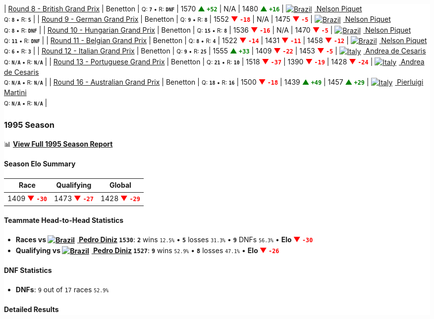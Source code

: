 | [Round 8 - British Grand Prix](../seasons/1991-season-report#round-8-british-grand-prix) | Benetton | <small>Q:&nbsp;**`7`**&nbsp;•&nbsp;R:&nbsp;**`DNF`**</small> | 1570 **<span style="color: green;">▲&nbsp;`+52`</span>** | N/A | 1480 **<span style="color: green;">▲&nbsp;`+16`</span>** | [<img src="https://upload.wikimedia.org/wikipedia/commons/0/05/Flag_of_Brazil.svg" alt="Brazil" width="20" height="auto" style="vertical-align: middle; margin-right: 5px;" onerror="this.outerHTML='🇧🇷'; this.style.marginRight='5px';"/> Nelson Piquet](nelson-piquet)<br/><small>Q:&nbsp;**`8`**&nbsp;•&nbsp;R:&nbsp;**`5`**</small> |
| [Round 9 - German Grand Prix](../seasons/1991-season-report#round-9-german-grand-prix) | Benetton | <small>Q:&nbsp;**`9`**&nbsp;•&nbsp;R:&nbsp;**`8`**</small> | 1552 **<span style="color: red;">▼&nbsp;`-18`</span>** | N/A | 1475 **<span style="color: red;">▼&nbsp;`-5`</span>** | [<img src="https://upload.wikimedia.org/wikipedia/commons/0/05/Flag_of_Brazil.svg" alt="Brazil" width="20" height="auto" style="vertical-align: middle; margin-right: 5px;" onerror="this.outerHTML='🇧🇷'; this.style.marginRight='5px';"/> Nelson Piquet](nelson-piquet)<br/><small>Q:&nbsp;**`8`**&nbsp;•&nbsp;R:&nbsp;**`DNF`**</small> |
| [Round 10 - Hungarian Grand Prix](../seasons/1991-season-report#round-10-hungarian-grand-prix) | Benetton | <small>Q:&nbsp;**`15`**&nbsp;•&nbsp;R:&nbsp;**`8`**</small> | 1536 **<span style="color: red;">▼&nbsp;`-16`</span>** | N/A | 1470 **<span style="color: red;">▼&nbsp;`-5`</span>** | [<img src="https://upload.wikimedia.org/wikipedia/commons/0/05/Flag_of_Brazil.svg" alt="Brazil" width="20" height="auto" style="vertical-align: middle; margin-right: 5px;" onerror="this.outerHTML='🇧🇷'; this.style.marginRight='5px';"/> Nelson Piquet](nelson-piquet)<br/><small>Q:&nbsp;**`11`**&nbsp;•&nbsp;R:&nbsp;**`DNF`**</small> |
| [Round 11 - Belgian Grand Prix](../seasons/1991-season-report#round-11-belgian-grand-prix) | Benetton | <small>Q:&nbsp;**`8`**&nbsp;•&nbsp;R:&nbsp;**`4`**</small> | 1522 **<span style="color: red;">▼&nbsp;`-14`</span>** | 1431 **<span style="color: red;">▼&nbsp;`-11`</span>** | 1458 **<span style="color: red;">▼&nbsp;`-12`</span>** | [<img src="https://upload.wikimedia.org/wikipedia/commons/0/05/Flag_of_Brazil.svg" alt="Brazil" width="20" height="auto" style="vertical-align: middle; margin-right: 5px;" onerror="this.outerHTML='🇧🇷'; this.style.marginRight='5px';"/> Nelson Piquet](nelson-piquet)<br/><small>Q:&nbsp;**`6`**&nbsp;•&nbsp;R:&nbsp;**`3`**</small> |
| [Round 12 - Italian Grand Prix](../seasons/1991-season-report#round-12-italian-grand-prix) | Benetton | <small>Q:&nbsp;**`9`**&nbsp;•&nbsp;R:&nbsp;**`25`**</small> | 1555 **<span style="color: green;">▲&nbsp;`+33`</span>** | 1409 **<span style="color: red;">▼&nbsp;`-22`</span>** | 1453 **<span style="color: red;">▼&nbsp;`-5`</span>** | [<img src="https://upload.wikimedia.org/wikipedia/commons/0/03/Flag_of_Italy.svg" alt="Italy" width="20" height="auto" style="vertical-align: middle; margin-right: 5px;" onerror="this.outerHTML='🇮🇹'; this.style.marginRight='5px';"/> Andrea de Cesaris](andrea-de-cesaris)<br/><small>Q:&nbsp;**`N/A`**&nbsp;•&nbsp;R:&nbsp;**`N/A`**</small> |
| [Round 13 - Portuguese Grand Prix](../seasons/1991-season-report#round-13-portuguese-grand-prix) | Benetton | <small>Q:&nbsp;**`21`**&nbsp;•&nbsp;R:&nbsp;**`10`**</small> | 1518 **<span style="color: red;">▼&nbsp;`-37`</span>** | 1390 **<span style="color: red;">▼&nbsp;`-19`</span>** | 1428 **<span style="color: red;">▼&nbsp;`-24`</span>** | [<img src="https://upload.wikimedia.org/wikipedia/commons/0/03/Flag_of_Italy.svg" alt="Italy" width="20" height="auto" style="vertical-align: middle; margin-right: 5px;" onerror="this.outerHTML='🇮🇹'; this.style.marginRight='5px';"/> Andrea de Cesaris](andrea-de-cesaris)<br/><small>Q:&nbsp;**`N/A`**&nbsp;•&nbsp;R:&nbsp;**`N/A`**</small> |
| [Round 16 - Australian Grand Prix](../seasons/1991-season-report#round-16-australian-grand-prix) | Benetton | <small>Q:&nbsp;**`18`**&nbsp;•&nbsp;R:&nbsp;**`16`**</small> | 1500 **<span style="color: red;">▼&nbsp;`-18`</span>** | 1439 **<span style="color: green;">▲&nbsp;`+49`</span>** | 1457 **<span style="color: green;">▲&nbsp;`+29`</span>** | [<img src="https://upload.wikimedia.org/wikipedia/commons/0/03/Flag_of_Italy.svg" alt="Italy" width="20" height="auto" style="vertical-align: middle; margin-right: 5px;" onerror="this.outerHTML='🇮🇹'; this.style.marginRight='5px';"/> Pierluigi Martini](pierluigi-martini)<br/><small>Q:&nbsp;**`N/A`**&nbsp;•&nbsp;R:&nbsp;**`N/A`**</small> |

### 1995 Season

📊 **[View Full 1995 Season Report](../seasons/1995-season-report)**

#### Season Elo Summary

| Race | Qualifying | Global |
|------|------------|--------|
| 1409 **<span style="color: red;">▼&nbsp;`-30`</span>** | 1473 **<span style="color: red;">▼&nbsp;`-27`</span>** | 1428 **<span style="color: red;">▼&nbsp;`-29`</span>** |

#### Teammate Head-to-Head Statistics

- **Races vs [<img src="https://upload.wikimedia.org/wikipedia/commons/0/05/Flag_of_Brazil.svg" alt="Brazil" width="20" height="auto" style="vertical-align: middle; margin-right: 5px;" onerror="this.outerHTML='🇧🇷'; this.style.marginRight='5px';"/> Pedro Diniz](pedro-diniz) `1530`**: **`2`** wins <small>`12.5%`</small> • **`5`** losses <small>`31.3%`</small> • **`9`** DNFs <small>`56.3%`</small> • **Elo <span style="color: red;">▼&nbsp;`-30`</span>**
- **Qualifying vs [<img src="https://upload.wikimedia.org/wikipedia/commons/0/05/Flag_of_Brazil.svg" alt="Brazil" width="20" height="auto" style="vertical-align: middle; margin-right: 5px;" onerror="this.outerHTML='🇧🇷'; this.style.marginRight='5px';"/> Pedro Diniz](pedro-diniz) `1527`**: **`9`** wins <small>`52.9%`</small> • **`8`** losses <small>`47.1%`</small> • **Elo <span style="color: red;">▼&nbsp;`-26`</span>**

#### DNF Statistics

- **DNFs**: `9` out of `17` races <small>`52.9%`</small>

#### Detailed Results
